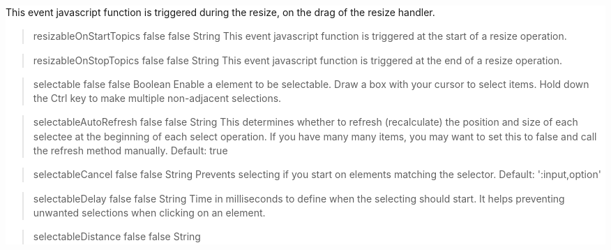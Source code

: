 <td align='left' valign='top'>This event javascript function is triggered during the resize, on the drag of the resize handler.</td>
</blockquote></tr>
<tr>
<blockquote><td align='left' valign='top'>resizableOnStartTopics</td>
<td align='left' valign='top'>false</td>
<td align='left' valign='top'></td>
<td align='left' valign='top'>false</td>
<td align='left' valign='top'>String</td>
<td align='left' valign='top'>This event javascript function is triggered at the start of a resize operation.</td>
</blockquote></tr>
<tr>
<blockquote><td align='left' valign='top'>resizableOnStopTopics</td>
<td align='left' valign='top'>false</td>
<td align='left' valign='top'></td>
<td align='left' valign='top'>false</td>
<td align='left' valign='top'>String</td>
<td align='left' valign='top'>This event javascript function is triggered at the end of a resize operation.</td>
</blockquote></tr>
<tr>
<blockquote><td align='left' valign='top'>selectable</td>
<td align='left' valign='top'>false</td>
<td align='left' valign='top'></td>
<td align='left' valign='top'>false</td>
<td align='left' valign='top'>Boolean</td>
<td align='left' valign='top'>Enable a element to be selectable. Draw a box with your cursor to select items. Hold down the Ctrl key to make multiple non-adjacent selections.</td>
</blockquote></tr>
<tr>
<blockquote><td align='left' valign='top'>selectableAutoRefresh</td>
<td align='left' valign='top'>false</td>
<td align='left' valign='top'></td>
<td align='left' valign='top'>false</td>
<td align='left' valign='top'>String</td>
<td align='left' valign='top'>This determines whether to refresh (recalculate) the position and size of each selectee at the beginning of each select operation. If you have many many items, you may want to set this to false and call the refresh method manually. Default: true</td>
</blockquote></tr>
<tr>
<blockquote><td align='left' valign='top'>selectableCancel</td>
<td align='left' valign='top'>false</td>
<td align='left' valign='top'></td>
<td align='left' valign='top'>false</td>
<td align='left' valign='top'>String</td>
<td align='left' valign='top'>Prevents selecting if you start on elements matching the selector. Default: ':input,option'</td>
</blockquote></tr>
<tr>
<blockquote><td align='left' valign='top'>selectableDelay</td>
<td align='left' valign='top'>false</td>
<td align='left' valign='top'></td>
<td align='left' valign='top'>false</td>
<td align='left' valign='top'>String</td>
<td align='left' valign='top'>Time in milliseconds to define when the selecting should start. It helps preventing unwanted selections when clicking on an element.</td>
</blockquote></tr>
<tr>
<blockquote><td align='left' valign='top'>selectableDistance</td>
<td align='left' valign='top'>false</td>
<td align='left' valign='top'></td>
<td align='left' valign='top'>false</td>
<td align='left' valign='top'>String</td>